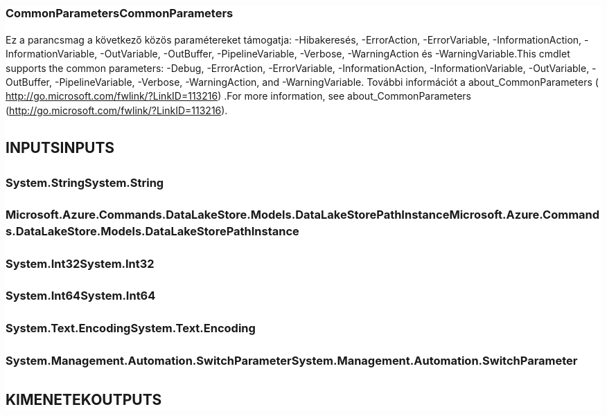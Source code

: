 ### <span data-ttu-id="b32e0-153">CommonParameters</span><span class="sxs-lookup"><span data-stu-id="b32e0-153">CommonParameters</span></span>
<span data-ttu-id="b32e0-154">Ez a parancsmag a következő közös paramétereket támogatja: -Hibakeresés, -ErrorAction, -ErrorVariable, -InformationAction, -InformationVariable, -OutVariable, -OutBuffer, -PipelineVariable, -Verbose, -WarningAction és -WarningVariable.</span><span class="sxs-lookup"><span data-stu-id="b32e0-154">This cmdlet supports the common parameters: -Debug, -ErrorAction, -ErrorVariable, -InformationAction, -InformationVariable, -OutVariable, -OutBuffer, -PipelineVariable, -Verbose, -WarningAction, and -WarningVariable.</span></span> <span data-ttu-id="b32e0-155">További információt a about_CommonParameters ( http://go.microsoft.com/fwlink/?LinkID=113216) .</span><span class="sxs-lookup"><span data-stu-id="b32e0-155">For more information, see about_CommonParameters (http://go.microsoft.com/fwlink/?LinkID=113216).</span></span>

## <span data-ttu-id="b32e0-156">INPUTS</span><span class="sxs-lookup"><span data-stu-id="b32e0-156">INPUTS</span></span>

### <span data-ttu-id="b32e0-157">System.String</span><span class="sxs-lookup"><span data-stu-id="b32e0-157">System.String</span></span>

### <span data-ttu-id="b32e0-158">Microsoft.Azure.Commands.DataLakeStore.Models.DataLakeStorePathInstance</span><span class="sxs-lookup"><span data-stu-id="b32e0-158">Microsoft.Azure.Commands.DataLakeStore.Models.DataLakeStorePathInstance</span></span>

### <span data-ttu-id="b32e0-159">System.Int32</span><span class="sxs-lookup"><span data-stu-id="b32e0-159">System.Int32</span></span>

### <span data-ttu-id="b32e0-160">System.Int64</span><span class="sxs-lookup"><span data-stu-id="b32e0-160">System.Int64</span></span>

### <span data-ttu-id="b32e0-161">System.Text.Encoding</span><span class="sxs-lookup"><span data-stu-id="b32e0-161">System.Text.Encoding</span></span>

### <span data-ttu-id="b32e0-162">System.Management.Automation.SwitchParameter</span><span class="sxs-lookup"><span data-stu-id="b32e0-162">System.Management.Automation.SwitchParameter</span></span>

## <span data-ttu-id="b32e0-163">KIMENETEK</span><span class="sxs-lookup"><span data-stu-id="b32e0-163">OUTPUTS</span></span>
